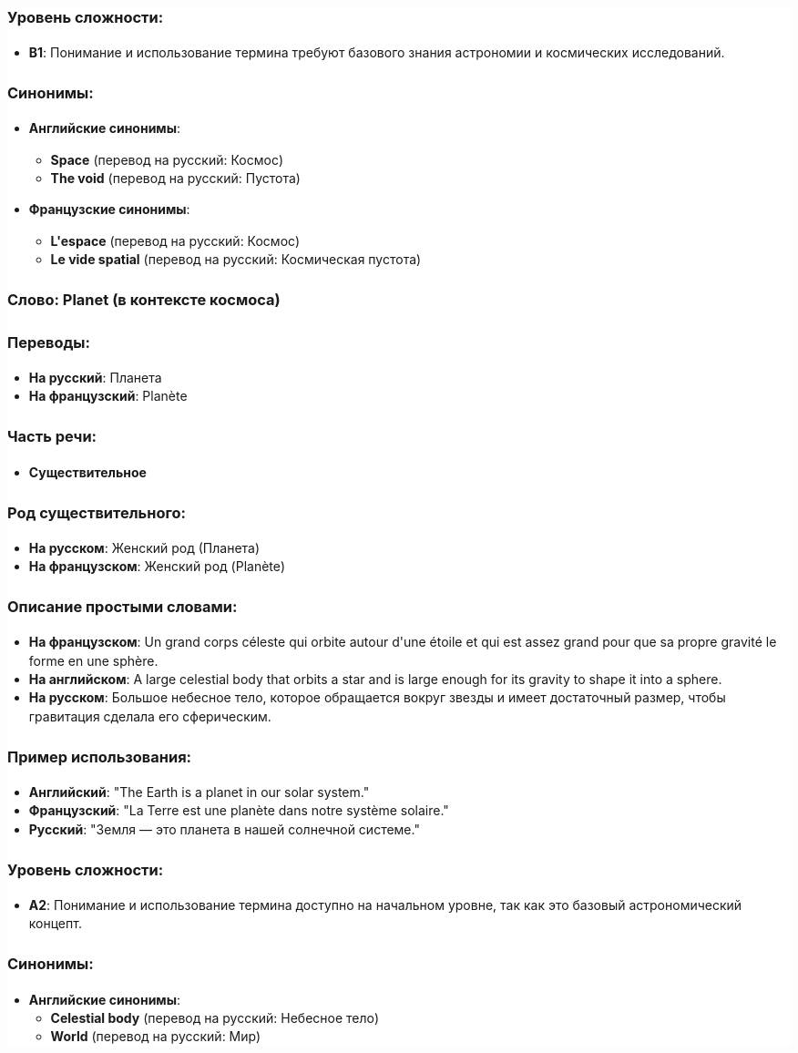### Уровень сложности:
- **B1**: Понимание и использование термина требуют базового знания астрономии и космических исследований.

### Синонимы:
- **Английские синонимы**:
  - **Space** (перевод на русский: Космос)
  - **The void** (перевод на русский: Пустота)

- **Французские синонимы**:
  - **L'espace** (перевод на русский: Космос)
  - **Le vide spatial** (перевод на русский: Космическая пустота)



### Слово: **Planet** (в контексте космоса)

### Переводы:
- **На русский**: Планета
- **На французский**: Planète

### Часть речи:
- **Существительное**

### Род существительного:
- **На русском**: Женский род (Планета)
- **На французском**: Женский род (Planète)

### Описание простыми словами:
- **На французском**: Un grand corps céleste qui orbite autour d'une étoile et qui est assez grand pour que sa propre gravité le forme en une sphère.
- **На английском**: A large celestial body that orbits a star and is large enough for its gravity to shape it into a sphere.
- **На русском**: Большое небесное тело, которое обращается вокруг звезды и имеет достаточный размер, чтобы гравитация сделала его сферическим.

### Пример использования:
- **Английский**: "The Earth is a planet in our solar system."
- **Французский**: "La Terre est une planète dans notre système solaire."
- **Русский**: "Земля — это планета в нашей солнечной системе."

### Уровень сложности:
- **A2**: Понимание и использование термина доступно на начальном уровне, так как это базовый астрономический концепт.

### Синонимы:
- **Английские синонимы**:
  - **Celestial body** (перевод на русский: Небесное тело)
  - **World** (перевод на русский: Мир)

